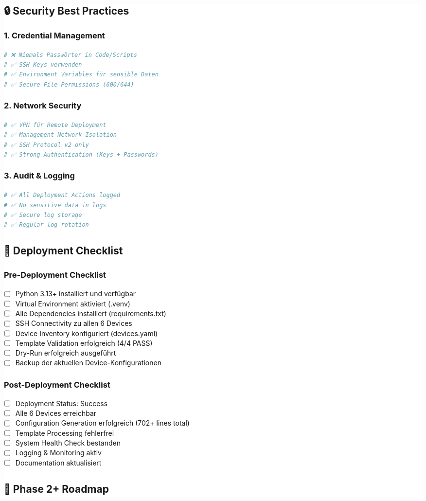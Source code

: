 ## 🔒 Security Best Practices

### **1. Credential Management**
```bash
# ❌ Niemals Passwörter in Code/Scripts
# ✅ SSH Keys verwenden
# ✅ Environment Variables für sensible Daten
# ✅ Secure File Permissions (600/644)
```

### **2. Network Security**
```bash
# ✅ VPN für Remote Deployment
# ✅ Management Network Isolation
# ✅ SSH Protocol v2 only
# ✅ Strong Authentication (Keys + Passwords)
```

### **3. Audit & Logging**
```bash
# ✅ All Deployment Actions logged
# ✅ No sensitive data in logs
# ✅ Secure log storage
# ✅ Regular log rotation
```

## 🎯 Deployment Checklist

### **Pre-Deployment Checklist**
- [ ] Python 3.13+ installiert und verfügbar
- [ ] Virtual Environment aktiviert (.venv)
- [ ] Alle Dependencies installiert (requirements.txt)
- [ ] SSH Connectivity zu allen 6 Devices
- [ ] Device Inventory konfiguriert (devices.yaml)
- [ ] Template Validation erfolgreich (4/4 PASS)
- [ ] Dry-Run erfolgreich ausgeführt
- [ ] Backup der aktuellen Device-Konfigurationen

### **Post-Deployment Checklist**
- [ ] Deployment Status: Success
- [ ] Alle 6 Devices erreichbar
- [ ] Configuration Generation erfolgreich (702+ lines total)
- [ ] Template Processing fehlerfrei
- [ ] System Health Check bestanden
- [ ] Logging & Monitoring aktiv
- [ ] Documentation aktualisiert

## 🚧 Phase 2+ Roadmap
